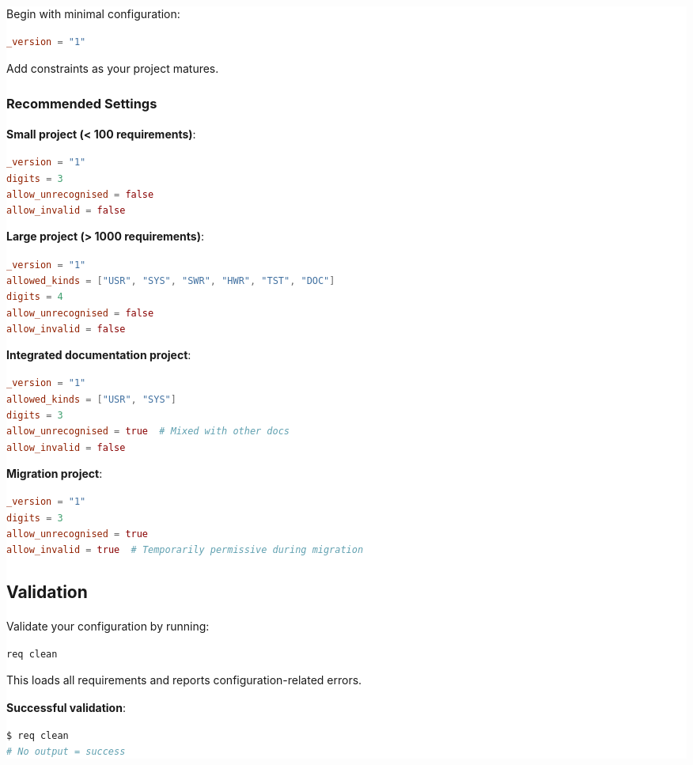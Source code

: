 Begin with minimal configuration:

```toml
_version = "1"
```

Add constraints as your project matures.

### Recommended Settings

**Small project (< 100 requirements)**:
```toml
_version = "1"
digits = 3
allow_unrecognised = false
allow_invalid = false
```

**Large project (> 1000 requirements)**:
```toml
_version = "1"
allowed_kinds = ["USR", "SYS", "SWR", "HWR", "TST", "DOC"]
digits = 4
allow_unrecognised = false
allow_invalid = false
```

**Integrated documentation project**:
```toml
_version = "1"
allowed_kinds = ["USR", "SYS"]
digits = 3
allow_unrecognised = true  # Mixed with other docs
allow_invalid = false
```

**Migration project**:
```toml
_version = "1"
digits = 3
allow_unrecognised = true
allow_invalid = true  # Temporarily permissive during migration
```

## Validation

Validate your configuration by running:

```bash
req clean
```

This loads all requirements and reports configuration-related errors.

**Successful validation**:
```bash
$ req clean
# No output = success
```
